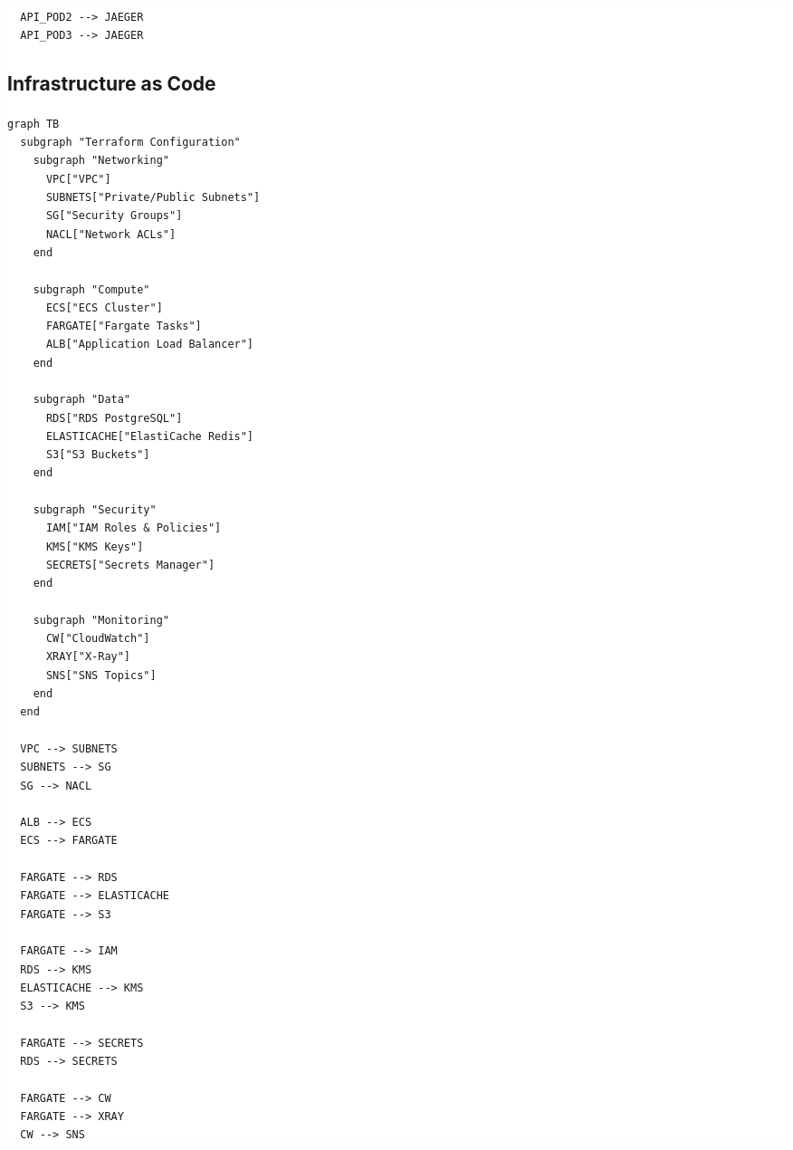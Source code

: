 ```mermaid
  API_POD2 --> JAEGER
  API_POD3 --> JAEGER
```

## Infrastructure as Code

```mermaid
graph TB
  subgraph "Terraform Configuration"
    subgraph "Networking"
      VPC["VPC"]
      SUBNETS["Private/Public Subnets"]
      SG["Security Groups"]
      NACL["Network ACLs"]
    end

    subgraph "Compute"
      ECS["ECS Cluster"]
      FARGATE["Fargate Tasks"]
      ALB["Application Load Balancer"]
    end

    subgraph "Data"
      RDS["RDS PostgreSQL"]
      ELASTICACHE["ElastiCache Redis"]
      S3["S3 Buckets"]
    end

    subgraph "Security"
      IAM["IAM Roles & Policies"]
      KMS["KMS Keys"]
      SECRETS["Secrets Manager"]
    end

    subgraph "Monitoring"
      CW["CloudWatch"]
      XRAY["X-Ray"]
      SNS["SNS Topics"]
    end
  end

  VPC --> SUBNETS
  SUBNETS --> SG
  SG --> NACL

  ALB --> ECS
  ECS --> FARGATE

  FARGATE --> RDS
  FARGATE --> ELASTICACHE
  FARGATE --> S3

  FARGATE --> IAM
  RDS --> KMS
  ELASTICACHE --> KMS
  S3 --> KMS

  FARGATE --> SECRETS
  RDS --> SECRETS

  FARGATE --> CW
  FARGATE --> XRAY
  CW --> SNS
```